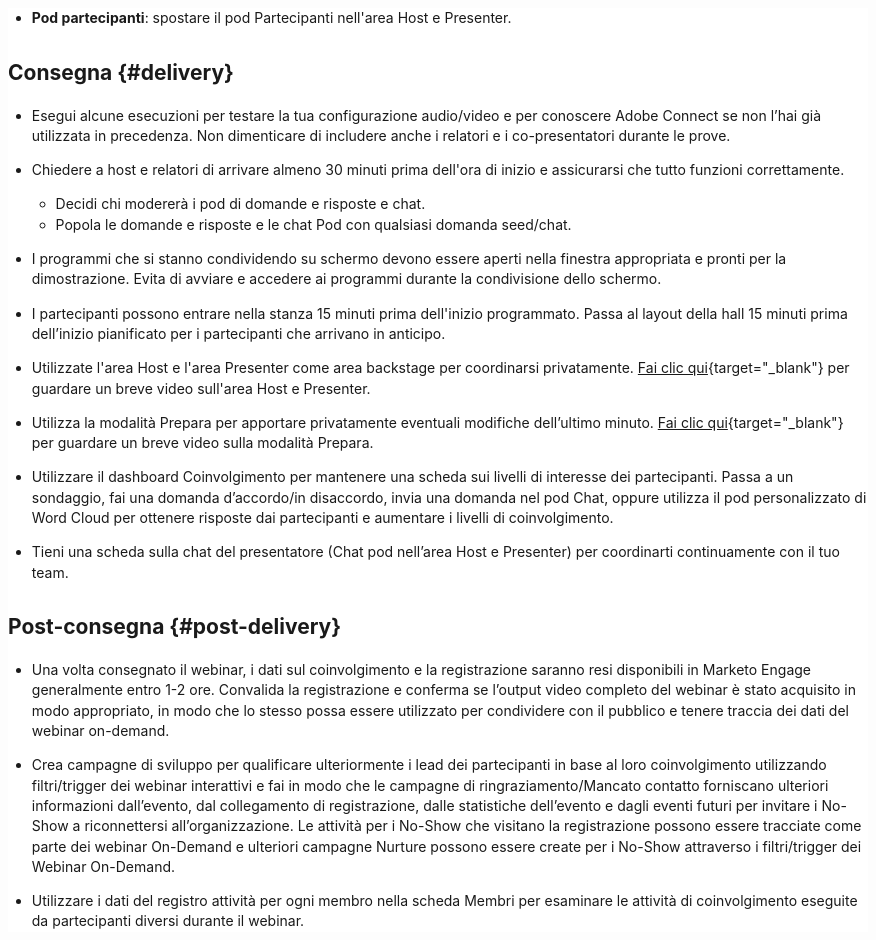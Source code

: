 * **Pod partecipanti**: spostare il pod Partecipanti nell&#39;area Host e Presenter.

## Consegna {#delivery}

* Esegui alcune esecuzioni per testare la tua configurazione audio/video e per conoscere Adobe Connect se non l’hai già utilizzata in precedenza. Non dimenticare di includere anche i relatori e i co-presentatori durante le prove.

* Chiedere a host e relatori di arrivare almeno 30 minuti prima dell&#39;ora di inizio e assicurarsi che tutto funzioni correttamente.
   * Decidi chi modererà i pod di domande e risposte e chat.
   * Popola le domande e risposte e le chat Pod con qualsiasi domanda seed/chat.

* I programmi che si stanno condividendo su schermo devono essere aperti nella finestra appropriata e pronti per la dimostrazione. Evita di avviare e accedere ai programmi durante la condivisione dello schermo.

* I partecipanti possono entrare nella stanza 15 minuti prima dell&#39;inizio programmato. Passa al layout della hall 15 minuti prima dell’inizio pianificato per i partecipanti che arrivano in anticipo.

* Utilizzate l&#39;area Host e l&#39;area Presenter come area backstage per coordinarsi privatamente. [Fai clic qui](https://www.youtube.com/watch?v=11GkcvIUttY){target="_blank"} per guardare un breve video sull&#39;area Host e Presenter.

* Utilizza la modalità Prepara per apportare privatamente eventuali modifiche dell’ultimo minuto. [Fai clic qui](https://www.youtube.com/watch?v=kUya84sx-E4){target="_blank"} per guardare un breve video sulla modalità Prepara.

* Utilizzare il dashboard Coinvolgimento per mantenere una scheda sui livelli di interesse dei partecipanti. Passa a un sondaggio, fai una domanda d’accordo/in disaccordo, invia una domanda nel pod Chat, oppure utilizza il pod personalizzato di Word Cloud per ottenere risposte dai partecipanti e aumentare i livelli di coinvolgimento.

* Tieni una scheda sulla chat del presentatore (Chat pod nell’area Host e Presenter) per coordinarti continuamente con il tuo team.

## Post-consegna {#post-delivery}

* Una volta consegnato il webinar, i dati sul coinvolgimento e la registrazione saranno resi disponibili in Marketo Engage generalmente entro 1-2 ore. Convalida la registrazione e conferma se l’output video completo del webinar è stato acquisito in modo appropriato, in modo che lo stesso possa essere utilizzato per condividere con il pubblico e tenere traccia dei dati del webinar on-demand.

* Crea campagne di sviluppo per qualificare ulteriormente i lead dei partecipanti in base al loro coinvolgimento utilizzando filtri/trigger dei webinar interattivi e fai in modo che le campagne di ringraziamento/Mancato contatto forniscano ulteriori informazioni dall’evento, dal collegamento di registrazione, dalle statistiche dell’evento e dagli eventi futuri per invitare i No-Show a riconnettersi all’organizzazione. Le attività per i No-Show che visitano la registrazione possono essere tracciate come parte dei webinar On-Demand e ulteriori campagne Nurture possono essere create per i No-Show attraverso i filtri/trigger dei Webinar On-Demand.

* Utilizzare i dati del registro attività per ogni membro nella scheda Membri per esaminare le attività di coinvolgimento eseguite da partecipanti diversi durante il webinar.
